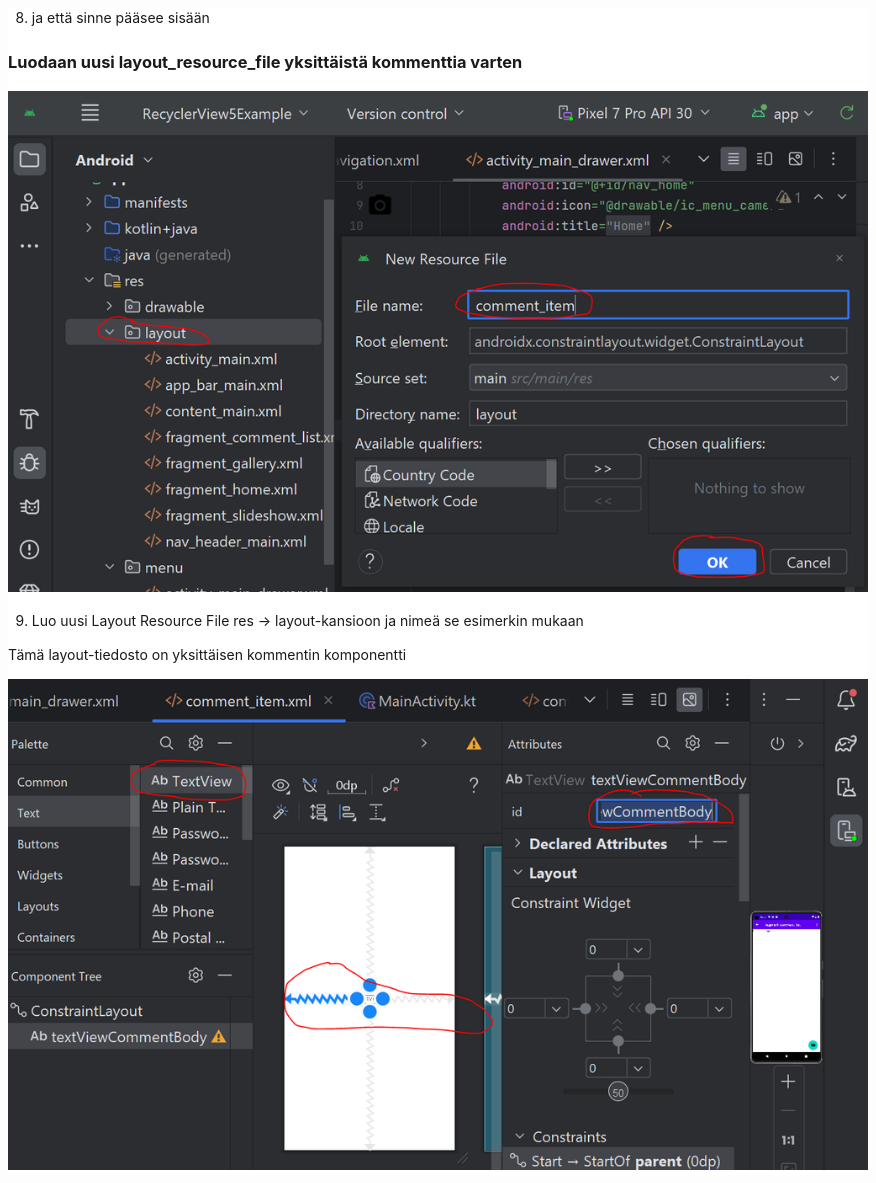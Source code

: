 8) ja että sinne pääsee sisään


### Luodaan uusi layout_resource_file yksittäistä kommenttia varten

![rv](./images/9.png)

9) Luo uusi Layout Resource File res -> layout-kansioon ja nimeä se esimerkin mukaan

Tämä layout-tiedosto on yksittäisen kommentin komponentti

![rv](./images/10.png)
